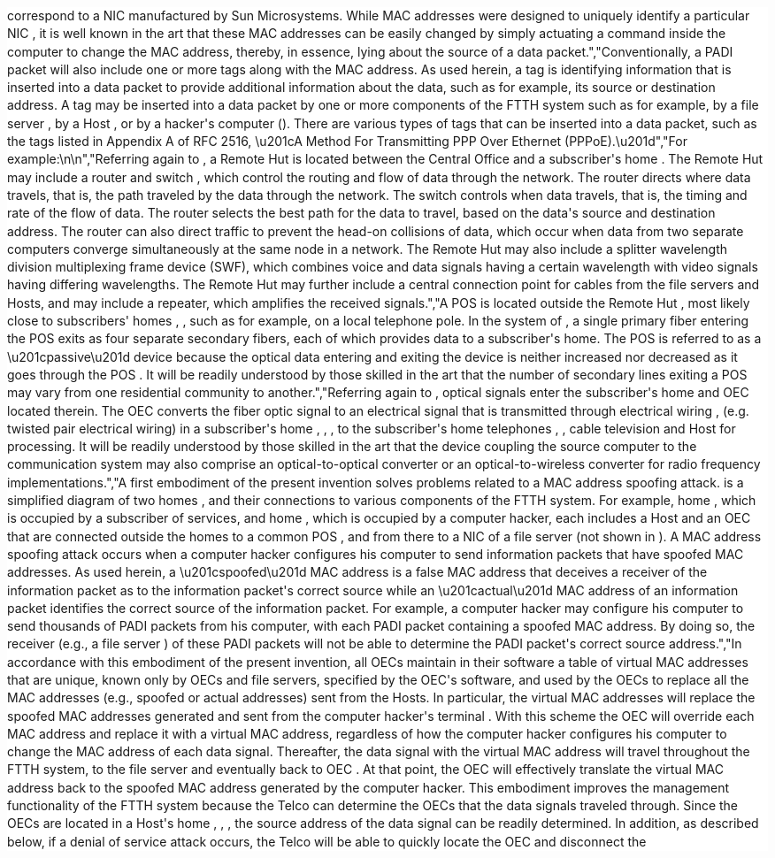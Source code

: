 correspond to a NIC  manufactured by Sun Microsystems. While MAC addresses were designed to uniquely identify a particular NIC , it is well known in the art that these MAC addresses can be easily changed by simply actuating a command inside the computer to change the MAC address, thereby, in essence, lying about the source of a data packet.","Conventionally, a PADI packet will also include one or more tags along with the MAC address. As used herein, a tag is identifying information that is inserted into a data packet to provide additional information about the data, such as for example, its source or destination address. A tag may be inserted into a data packet by one or more components of the FTTH system such as for example, by a file server , by a Host , or by a hacker's computer  (). There are various types of tags that can be inserted into a data packet, such as the tags listed in Appendix A of RFC 2516, \u201cA Method For Transmitting PPP Over Ethernet (PPPoE).\u201d","For example:\n\n","Referring again to , a Remote Hut  is located between the Central Office  and a subscriber's home . The Remote Hut  may include a router  and switch , which control the routing and flow of data through the network. The router  directs where data travels, that is, the path traveled by the data through the network. The switch  controls when data travels, that is, the timing and rate of the flow of data. The router  selects the best path for the data to travel, based on the data's source and destination address. The router  can also direct traffic to prevent the head-on collisions of data, which occur when data from two separate computers converge simultaneously at the same node in a network. The Remote Hut  may also include a splitter wavelength division multiplexing frame device  (SWF), which combines voice and data signals having a certain wavelength with video signals having differing wavelengths. The Remote Hut  may further include a central connection point for cables from the file servers and Hosts, and may include a repeater, which amplifies the received signals.","A POS  is located outside the Remote Hut , most likely close to subscribers' homes , ,  such as for example, on a local telephone pole. In the system of , a single primary fiber entering the POS  exits as four separate secondary fibers, each of which provides data to a subscriber's home. The POS  is referred to as a \u201cpassive\u201d device because the optical data entering and exiting the device is neither increased nor decreased as it goes through the POS . It will be readily understood by those skilled in the art that the number of secondary lines exiting a POS may vary from one residential community to another.","Referring again to , optical signals enter the subscriber's home  and OEC  located therein. The OEC  converts the fiber optic signal to an electrical signal that is transmitted through electrical wiring ,  (e.g. twisted pair electrical wiring) in a subscriber's home , , ,  to the subscriber's home telephones , , cable television  and Host  for processing. It will be readily understood by those skilled in the art that the device coupling the source computer to the communication system may also comprise an optical-to-optical converter or an optical-to-wireless converter for radio frequency implementations.","A first embodiment of the present invention solves problems related to a MAC address spoofing attack.  is a simplified diagram of two homes ,  and their connections to various components of the FTTH system. For example, home , which is occupied by a subscriber of services, and home , which is occupied by a computer hacker, each includes a Host and an OEC that are connected outside the homes to a common POS , and from there to a NIC  of a file server  (not shown in ). A MAC address spoofing attack occurs when a computer hacker configures his computer  to send information packets that have spoofed MAC addresses. As used herein, a \u201cspoofed\u201d MAC address is a false MAC address that deceives a receiver of the information packet as to the information packet's correct source while an \u201cactual\u201d MAC address of an information packet identifies the correct source of the information packet. For example, a computer hacker may configure his computer  to send thousands of PADI packets from his computer, with each PADI packet containing a spoofed MAC address. By doing so, the receiver (e.g., a file server ) of these PADI packets will not be able to determine the PADI packet's correct source address.","In accordance with this embodiment of the present invention, all OECs maintain in their software a table of virtual MAC addresses that are unique, known only by OECs and file servers, specified by the OEC's software, and used by the OECs to replace all the MAC addresses (e.g., spoofed or actual addresses) sent from the Hosts. In particular, the virtual MAC addresses will replace the spoofed MAC addresses generated and sent from the computer hacker's terminal . With this scheme the OEC  will override each MAC address and replace it with a virtual MAC address, regardless of how the computer hacker configures his computer  to change the MAC address of each data signal. Thereafter, the data signal with the virtual MAC address will travel throughout the FTTH system, to the file server  and eventually back to OEC . At that point, the OEC  will effectively translate the virtual MAC address back to the spoofed MAC address generated by the computer hacker. This embodiment improves the management functionality of the FTTH system because the Telco can determine the OECs that the data signals traveled through. Since the OECs are located in a Host's home , , , the source address of the data signal can be readily determined. In addition, as described below, if a denial of service attack occurs, the Telco will be able to quickly locate the OEC and disconnect the